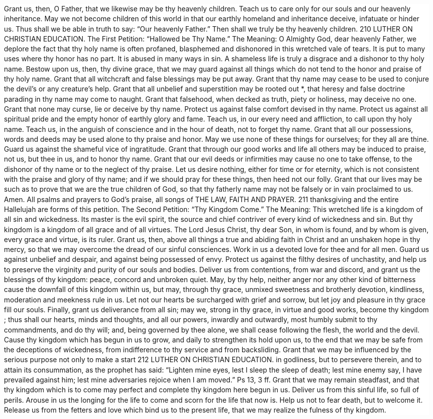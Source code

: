 Grant us, then, O Father, that we likewise may be thy heavenly children. Teach us to care only for our souls and our heavenly inheritance. May we not become children of this world in that our earthly homeland and inheritance deceive, infatuate or hinder us. Thus shall we be able in truth to say: “Our heavenly Father.” Then shall we truly be thy heavenly children.
210	LUTHER	ON	CHRISTIAN	EDUCATION.
The First Petition: “Hallowed be Thy Name.”
The Meaning:	O Almighty God, dear heavenly Father,
we deplore the fact that thy holy name is often profaned, blasphemed and dishonored in this wretched vale of tears. It is put to many uses where thy honor has no part. It is abused in many ways in sin. A shameless life is truly a disgrace and a dishonor to thy holy name.
Bestow upon us, then, thy divine grace, that we may guard against all things which do not tend to the honor and praise of thy holy name. Grant that all witchcraft and false blessings may be put away. Grant that thy name may cease to be used to conjure the devil’s or any creature’s help. Grant that all unbelief and superstition may be rooted out *, that heresy and false doctrine parading in thy name may come to naught. Grant that falsehood, when decked as truth, piety or holiness, may deceive no one.
Grant that none may curse, lie or deceive by thy name. Protect us against false comfort devised in thy name. Protect us against all spiritual pride and the empty honor of earthly glory and fame. Teach us, in our every need and affliction, to call upon thy holy name. Teach us, in the anguish of conscience and in the hour of death, not to forget thy name. Grant that all our possessions, words and deeds may be used alone to thy praise and honor. May we use none of these things for ourselves; for they all are thine. Guard us against the shameful vice of ingratitude.
Grant that through our good works and life all others may be induced to praise, not us, but thee in us, and to honor thy name. Grant that our evil deeds or infirmities may cause no one to take offense, to the dishonor of thy name or to the neglect of thy praise. Let us desire nothing, either for time or for eternity, which is not consistent with the praise and glory of thy name; and if we should pray for these things, then heed not our folly. Grant that our lives may be such as to prove that we are the true children of God, so that thy fatherly name may not be falsely or in vain proclaimed to us. Amen.
All psalms and prayers to God’s praise, all songs of
THE LAW, FAITH AND PRAYER.	211
thanksgiving and the entire Hallelujah are forms of this petition.
The Second Petition: “Thy Kingdom Come.”
The Meaning:	This wretched life is a kingdom of all
sin and wickedness. Its master is the evil spirit, the source and chief contriver of every kind of wickedness and sin. But thy kingdom is a kingdom of all grace and of all virtues. The Lord Jesus Christ, thy dear Son, in whom is found, and by whom is given, every grace and virtue, is its ruler. Grant us, then, above all things a true and abiding faith in Christ and an unshaken hope in thy mercy, so that we may overcome the dread of our sinful consciences. Work in us a devoted love for thee and for all men. Guard us against unbelief and despair, and against being possessed of envy.
Protect us against the filthy desires of unchastity, and help us to preserve the virginity and purity of our souls and bodies. Deliver us from contentions, from war and discord, and grant us the blessings of thy kingdom: peace, concord and unbroken quiet. May, by thy help, neither anger nor any other kind of bitterness cause the downfall of this kingdom within us, but may, through thy grace, unmixed sweetness and brotherly devotion, kindliness, moderation and meekness rule in us. Let not our hearts be surcharged with grief and sorrow, but let joy and pleasure in thy grace fill our souls.
Finally, grant us deliverance from all sin; may we, strong in thy grace, in virtue and good works, become thy kingdom ; thus shall our hearts, minds and thoughts, and all our powers, inwardly and outwardly, most humbly submit to thy commandments, and do thy will; and, being governed by thee alone, we shall cease following the flesh, the world and the devil.
Cause thy kingdom which has begun in us to grow, and daily to strengthen its hold upon us, to the end that we may be safe from the deceptions of wickedness, from indifference to thy service and from backsliding. Grant that we may be influenced by the serious purpose not only to make a start
212
LUTHER ON CHRISTIAN EDUCATION.
in godliness, but to persevere therein, and to attain its consummation, as the prophet has said: “Lighten mine eyes, lest I sleep the sleep of death; lest mine enemy say, I have prevailed against him; lest mine adversaries rejoice when I am moved.” Ps 13, 3 ff.
Grant that we may remain steadfast, and that thy kingdom which is to come may perfect and complete thy kingdom here begun in us. Deliver us from this sinful life, so full of perils. Arouse in us the longing for the life to come and scorn for the life that now is. Help us not to fear death, but to welcome it. Release us from the fetters and love which bind us to the present life, that we may realize the fulness of thy kingdom.